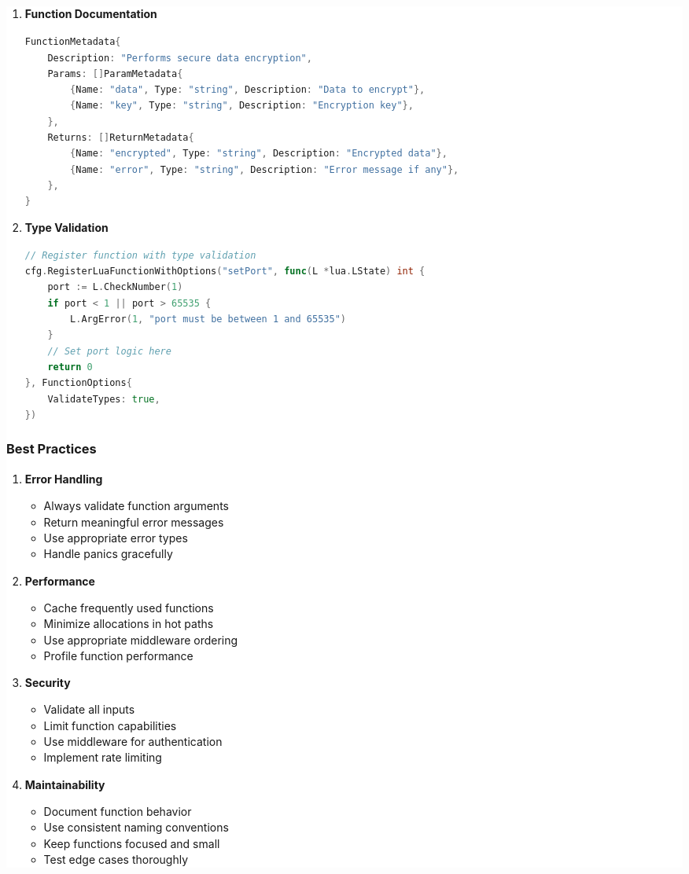1. **Function Documentation**
   ```go
   FunctionMetadata{
       Description: "Performs secure data encryption",
       Params: []ParamMetadata{
           {Name: "data", Type: "string", Description: "Data to encrypt"},
           {Name: "key", Type: "string", Description: "Encryption key"},
       },
       Returns: []ReturnMetadata{
           {Name: "encrypted", Type: "string", Description: "Encrypted data"},
           {Name: "error", Type: "string", Description: "Error message if any"},
       },
   }
   ```

2. **Type Validation**
   ```go
   // Register function with type validation
   cfg.RegisterLuaFunctionWithOptions("setPort", func(L *lua.LState) int {
       port := L.CheckNumber(1)
       if port < 1 || port > 65535 {
           L.ArgError(1, "port must be between 1 and 65535")
       }
       // Set port logic here
       return 0
   }, FunctionOptions{
       ValidateTypes: true,
   })
   ```

### Best Practices

1. **Error Handling**
   - Always validate function arguments
   - Return meaningful error messages
   - Use appropriate error types
   - Handle panics gracefully

2. **Performance**
   - Cache frequently used functions
   - Minimize allocations in hot paths
   - Use appropriate middleware ordering
   - Profile function performance

3. **Security**
   - Validate all inputs
   - Limit function capabilities
   - Use middleware for authentication
   - Implement rate limiting

4. **Maintainability**
   - Document function behavior
   - Use consistent naming conventions
   - Keep functions focused and small
   - Test edge cases thoroughly

